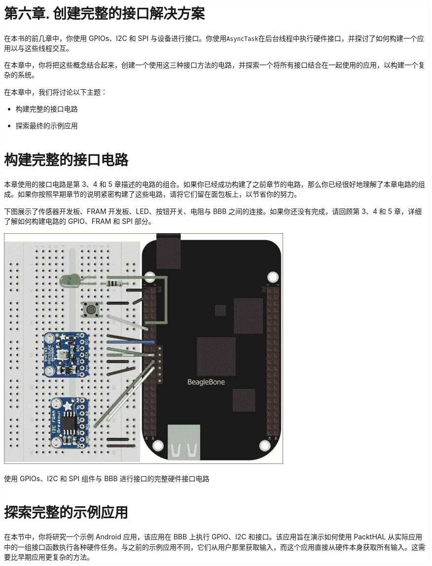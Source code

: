 # 第六章. 创建完整的接口解决方案

在本书的前几章中，你使用 GPIOs、I2C 和 SPI 与设备进行接口。你使用`AsyncTask`在后台线程中执行硬件接口，并探讨了如何构建一个应用以与这些线程交互。

在本章中，你将把这些概念结合起来，创建一个使用这三种接口方法的电路，并探索一个将所有接口结合在一起使用的应用，以构建一个复杂的系统。

在本章中，我们将讨论以下主题：

+   构建完整的接口电路

+   探索最终的示例应用

# 构建完整的接口电路

本章使用的接口电路是第 3、4 和 5 章描述的电路的组合。如果你已经成功构建了之前章节的电路，那么你已经很好地理解了本章电路的组成。如果你按照早期章节的说明紧密构建了这些电路，请将它们留在面包板上，以节省你的努力。

下图展示了传感器开发板、FRAM 开发板、LED、按钮开关、电阻与 BBB 之间的连接。如果你还没有完成，请回顾第 3、4 和 5 章，详细了解如何构建电路的 GPIO、FRAM 和 SPI 部分。

![构建完整的接口电路](img/00028.jpeg)

使用 GPIOs、I2C 和 SPI 组件与 BBB 进行接口的完整硬件接口电路

# 探索完整的示例应用

在本节中，你将研究一个示例 Android 应用，该应用在 BBB 上执行 GPIO、I2C 和接口。该应用旨在演示如何使用 PacktHAL 从实际应用中的一组接口函数执行各种硬件任务。与之前的示例应用不同，它们从用户那里获取输入，而这个应用直接从硬件本身获取所有输入。这需要比早期应用更复杂的方法。
